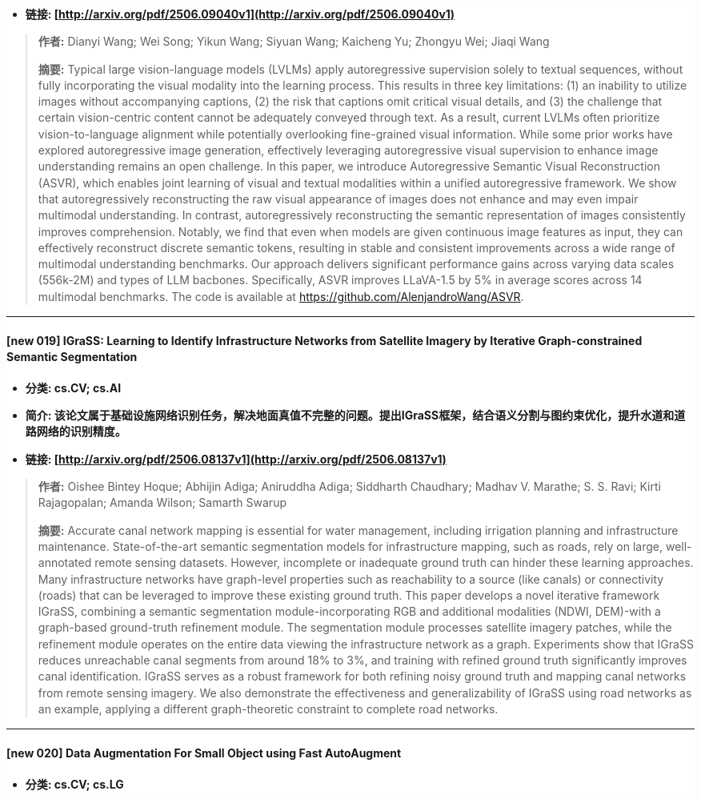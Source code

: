 - **链接: [http://arxiv.org/pdf/2506.09040v1](http://arxiv.org/pdf/2506.09040v1)**

> **作者:** Dianyi Wang; Wei Song; Yikun Wang; Siyuan Wang; Kaicheng Yu; Zhongyu Wei; Jiaqi Wang
>
> **摘要:** Typical large vision-language models (LVLMs) apply autoregressive supervision solely to textual sequences, without fully incorporating the visual modality into the learning process. This results in three key limitations: (1) an inability to utilize images without accompanying captions, (2) the risk that captions omit critical visual details, and (3) the challenge that certain vision-centric content cannot be adequately conveyed through text. As a result, current LVLMs often prioritize vision-to-language alignment while potentially overlooking fine-grained visual information. While some prior works have explored autoregressive image generation, effectively leveraging autoregressive visual supervision to enhance image understanding remains an open challenge. In this paper, we introduce Autoregressive Semantic Visual Reconstruction (ASVR), which enables joint learning of visual and textual modalities within a unified autoregressive framework. We show that autoregressively reconstructing the raw visual appearance of images does not enhance and may even impair multimodal understanding. In contrast, autoregressively reconstructing the semantic representation of images consistently improves comprehension. Notably, we find that even when models are given continuous image features as input, they can effectively reconstruct discrete semantic tokens, resulting in stable and consistent improvements across a wide range of multimodal understanding benchmarks. Our approach delivers significant performance gains across varying data scales (556k-2M) and types of LLM bacbones. Specifically, ASVR improves LLaVA-1.5 by 5% in average scores across 14 multimodal benchmarks. The code is available at https://github.com/AlenjandroWang/ASVR.
>
---
#### [new 019] IGraSS: Learning to Identify Infrastructure Networks from Satellite Imagery by Iterative Graph-constrained Semantic Segmentation
- **分类: cs.CV; cs.AI**

- **简介: 该论文属于基础设施网络识别任务，解决地面真值不完整的问题。提出IGraSS框架，结合语义分割与图约束优化，提升水道和道路网络的识别精度。**

- **链接: [http://arxiv.org/pdf/2506.08137v1](http://arxiv.org/pdf/2506.08137v1)**

> **作者:** Oishee Bintey Hoque; Abhijin Adiga; Aniruddha Adiga; Siddharth Chaudhary; Madhav V. Marathe; S. S. Ravi; Kirti Rajagopalan; Amanda Wilson; Samarth Swarup
>
> **摘要:** Accurate canal network mapping is essential for water management, including irrigation planning and infrastructure maintenance. State-of-the-art semantic segmentation models for infrastructure mapping, such as roads, rely on large, well-annotated remote sensing datasets. However, incomplete or inadequate ground truth can hinder these learning approaches. Many infrastructure networks have graph-level properties such as reachability to a source (like canals) or connectivity (roads) that can be leveraged to improve these existing ground truth. This paper develops a novel iterative framework IGraSS, combining a semantic segmentation module-incorporating RGB and additional modalities (NDWI, DEM)-with a graph-based ground-truth refinement module. The segmentation module processes satellite imagery patches, while the refinement module operates on the entire data viewing the infrastructure network as a graph. Experiments show that IGraSS reduces unreachable canal segments from around 18% to 3%, and training with refined ground truth significantly improves canal identification. IGraSS serves as a robust framework for both refining noisy ground truth and mapping canal networks from remote sensing imagery. We also demonstrate the effectiveness and generalizability of IGraSS using road networks as an example, applying a different graph-theoretic constraint to complete road networks.
>
---
#### [new 020] Data Augmentation For Small Object using Fast AutoAugment
- **分类: cs.CV; cs.LG**
